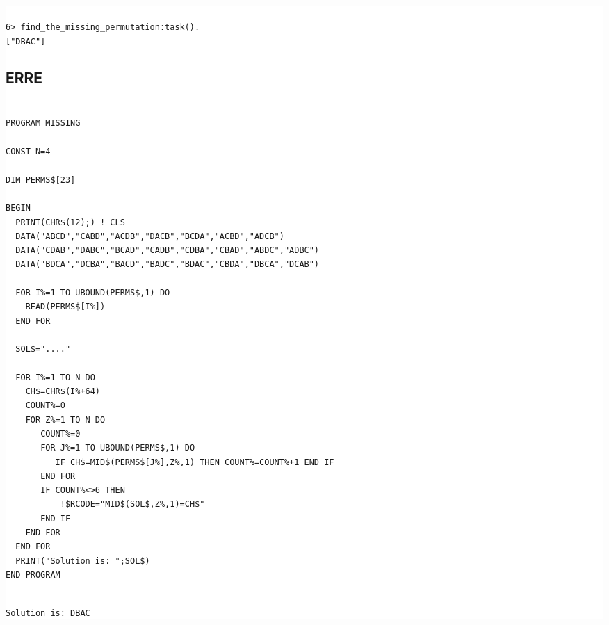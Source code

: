 ```txt

6> find_the_missing_permutation:task().
["DBAC"]

```



## ERRE


```ERRE

PROGRAM MISSING

CONST N=4

DIM PERMS$[23]

BEGIN
  PRINT(CHR$(12);) ! CLS
  DATA("ABCD","CABD","ACDB","DACB","BCDA","ACBD","ADCB")
  DATA("CDAB","DABC","BCAD","CADB","CDBA","CBAD","ABDC","ADBC")
  DATA("BDCA","DCBA","BACD","BADC","BDAC","CBDA","DBCA","DCAB")

  FOR I%=1 TO UBOUND(PERMS$,1) DO
    READ(PERMS$[I%])
  END FOR

  SOL$="...."

  FOR I%=1 TO N DO
    CH$=CHR$(I%+64)
    COUNT%=0
    FOR Z%=1 TO N DO
       COUNT%=0
       FOR J%=1 TO UBOUND(PERMS$,1) DO
          IF CH$=MID$(PERMS$[J%],Z%,1) THEN COUNT%=COUNT%+1 END IF
       END FOR
       IF COUNT%<>6 THEN
           !$RCODE="MID$(SOL$,Z%,1)=CH$"
       END IF
    END FOR
  END FOR
  PRINT("Solution is: ";SOL$)
END PROGRAM

```

```txt

Solution is: DBAC

```
